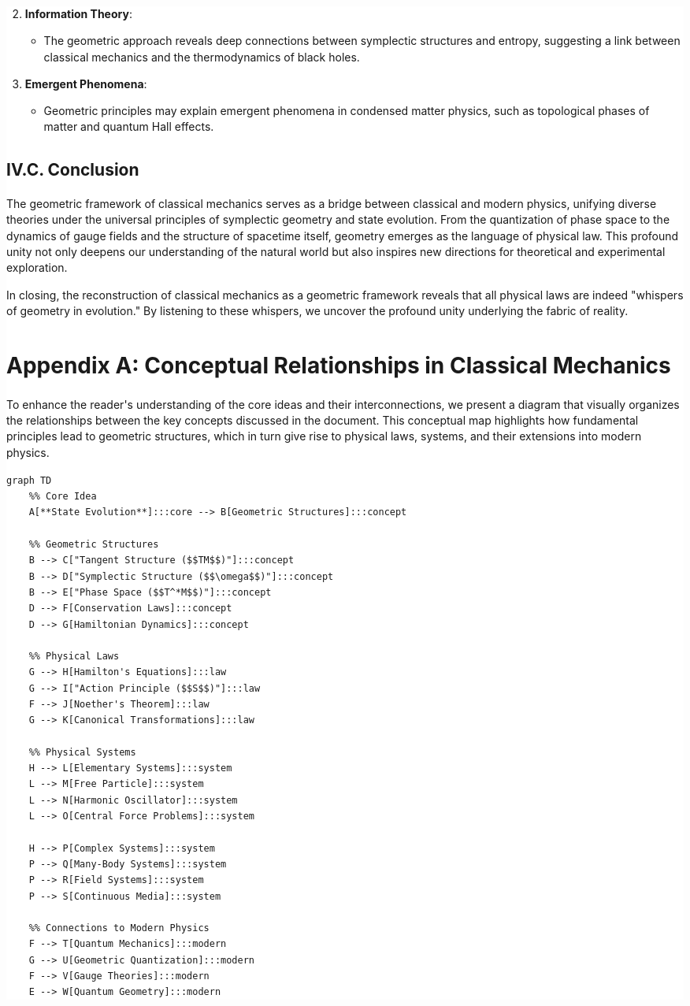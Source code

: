 2. **Information Theory**:
   - The geometric approach reveals deep connections between symplectic structures and entropy, suggesting a link between classical mechanics and the thermodynamics of black holes.

3. **Emergent Phenomena**:
   - Geometric principles may explain emergent phenomena in condensed matter physics, such as topological phases of matter and quantum Hall effects.

## **IV.C. Conclusion**

The geometric framework of classical mechanics serves as a bridge between classical and modern physics, unifying diverse theories under the universal principles of symplectic geometry and state evolution. From the quantization of phase space to the dynamics of gauge fields and the structure of spacetime itself, geometry emerges as the language of physical law. This profound unity not only deepens our understanding of the natural world but also inspires new directions for theoretical and experimental exploration.

In closing, the reconstruction of classical mechanics as a geometric framework reveals that all physical laws are indeed "whispers of geometry in evolution." By listening to these whispers, we uncover the profound unity underlying the fabric of reality.

# **Appendix A: Conceptual Relationships in Classical Mechanics**

To enhance the reader's understanding of the core ideas and their interconnections, we present a diagram that visually organizes the relationships between the key concepts discussed in the document. This conceptual map highlights how fundamental principles lead to geometric structures, which in turn give rise to physical laws, systems, and their extensions into modern physics.

```mermaid
graph TD
    %% Core Idea
    A[**State Evolution**]:::core --> B[Geometric Structures]:::concept

    %% Geometric Structures
    B --> C["Tangent Structure ($$TM$$)"]:::concept
    B --> D["Symplectic Structure ($$\omega$$)"]:::concept
    B --> E["Phase Space ($$T^*M$$)"]:::concept
    D --> F[Conservation Laws]:::concept
    D --> G[Hamiltonian Dynamics]:::concept

    %% Physical Laws
    G --> H[Hamilton's Equations]:::law
    G --> I["Action Principle ($$S$$)"]:::law
    F --> J[Noether's Theorem]:::law
    G --> K[Canonical Transformations]:::law

    %% Physical Systems
    H --> L[Elementary Systems]:::system
    L --> M[Free Particle]:::system
    L --> N[Harmonic Oscillator]:::system
    L --> O[Central Force Problems]:::system

    H --> P[Complex Systems]:::system
    P --> Q[Many-Body Systems]:::system
    P --> R[Field Systems]:::system
    P --> S[Continuous Media]:::system

    %% Connections to Modern Physics
    F --> T[Quantum Mechanics]:::modern
    G --> U[Geometric Quantization]:::modern
    F --> V[Gauge Theories]:::modern
    E --> W[Quantum Geometry]:::modern

```